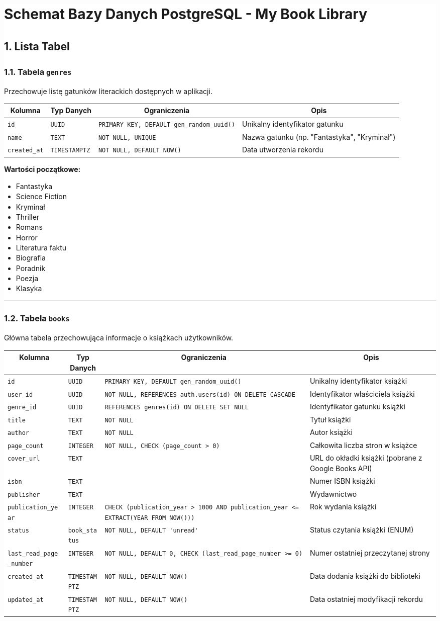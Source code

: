 # Schemat Bazy Danych PostgreSQL - My Book Library

## 1. Lista Tabel

### 1.1. Tabela `genres`
Przechowuje listę gatunków literackich dostępnych w aplikacji.

| Kolumna | Typ Danych | Ograniczenia | Opis |
|---------|-----------|--------------|------|
| `id` | `UUID` | `PRIMARY KEY, DEFAULT gen_random_uuid()` | Unikalny identyfikator gatunku |
| `name` | `TEXT` | `NOT NULL, UNIQUE` | Nazwa gatunku (np. "Fantastyka", "Kryminał") |
| `created_at` | `TIMESTAMPTZ` | `NOT NULL, DEFAULT NOW()` | Data utworzenia rekordu |

**Wartości początkowe:**
- Fantastyka
- Science Fiction
- Kryminał
- Thriller
- Romans
- Horror
- Literatura faktu
- Biografia
- Poradnik
- Poezja
- Klasyka

---

### 1.2. Tabela `books`
Główna tabela przechowująca informacje o książkach użytkowników.

| Kolumna | Typ Danych | Ograniczenia | Opis |
|---------|-----------|--------------|------|
| `id` | `UUID` | `PRIMARY KEY, DEFAULT gen_random_uuid()` | Unikalny identyfikator książki |
| `user_id` | `UUID` | `NOT NULL, REFERENCES auth.users(id) ON DELETE CASCADE` | Identyfikator właściciela książki |
| `genre_id` | `UUID` | `REFERENCES genres(id) ON DELETE SET NULL` | Identyfikator gatunku książki |
| `title` | `TEXT` | `NOT NULL` | Tytuł książki |
| `author` | `TEXT` | `NOT NULL` | Autor książki |
| `page_count` | `INTEGER` | `NOT NULL, CHECK (page_count > 0)` | Całkowita liczba stron w książce |
| `cover_url` | `TEXT` | | URL do okładki książki (pobrane z Google Books API) |
| `isbn` | `TEXT` | | Numer ISBN książki |
| `publisher` | `TEXT` | | Wydawnictwo |
| `publication_year` | `INTEGER` | `CHECK (publication_year > 1000 AND publication_year <= EXTRACT(YEAR FROM NOW()))` | Rok wydania książki |
| `status` | `book_status` | `NOT NULL, DEFAULT 'unread'` | Status czytania książki (ENUM) |
| `last_read_page_number` | `INTEGER` | `NOT NULL, DEFAULT 0, CHECK (last_read_page_number >= 0)` | Numer ostatniej przeczytanej strony |
| `created_at` | `TIMESTAMPTZ` | `NOT NULL, DEFAULT NOW()` | Data dodania książki do biblioteki |
| `updated_at` | `TIMESTAMPTZ` | `NOT NULL, DEFAULT NOW()` | Data ostatniej modyfikacji rekordu |
